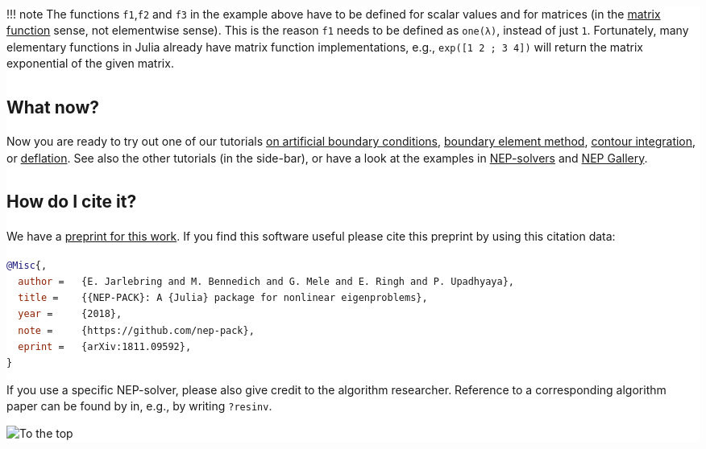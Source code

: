 ```julia-repl
```
!!! note
    The functions `f1`,`f2` and `f3` in the example above have to be defined for scalar values and for matrices (in the [matrix function](https://en.wikipedia.org/wiki/Matrix_function) sense, not elementwise sense). This is the reason `f1` needs to be defined as `one(λ)`, instead of just `1`. Fortunately, many elementary functions in Julia already have matrix function implementations, e.g., `exp([1 2 ; 3 4])` will return the matrix exponential of the given matrix.  

    
## What now?

Now you are ready to try out
one of our tutorials
[on artificial boundary conditions](movebc_tutorial.md),
[boundary element method](bemtutorial.md),
[contour integration](tutorial_contour.md),
or
[deflation](deflate_tutorial.md).
See also the other tutorials (in the side-bar),
or have a look at the examples
in [NEP-solvers](methods.md) and  [NEP Gallery](gallery.md).


## How do I cite it?


We have a [preprint for this work](https://arxiv.org/abs/1811.09592). If you find this software useful please cite this preprint by using this citation data:
```bibtex
@Misc{,
  author = 	 {E. Jarlebring and M. Bennedich and G. Mele and E. Ringh and P. Upadhyaya},
  title = 	 {{NEP-PACK}: A {Julia} package for nonlinear eigenproblems},
  year = 	 {2018},
  note = 	 {https://github.com/nep-pack},
  eprint = 	 {arXiv:1811.09592},
}
```
If you use a specific NEP-solver, please also give credit to the algorithm researcher.
Reference to a corresponding algorithm paper can be found by in, e.g., by writing `?resinv`.


![To the top](http://jarlebring.se/onepixel.png?NEPPACKDOC)
